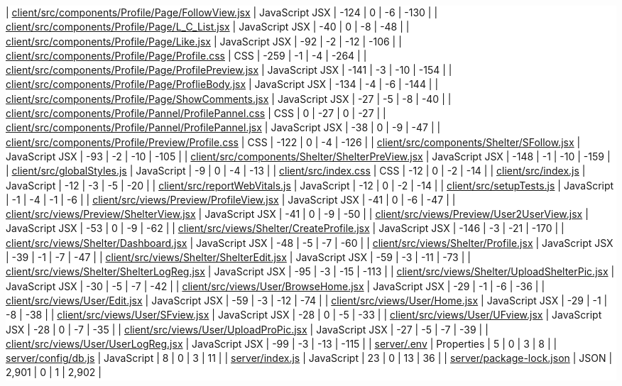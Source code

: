 | [client/src/components/Profile/Page/FollowView.jsx](/client/src/components/Profile/Page/FollowView.jsx) | JavaScript JSX | -124 | 0 | -6 | -130 |
| [client/src/components/Profile/Page/L_C_List.jsx](/client/src/components/Profile/Page/L_C_List.jsx) | JavaScript JSX | -40 | 0 | -8 | -48 |
| [client/src/components/Profile/Page/Like.jsx](/client/src/components/Profile/Page/Like.jsx) | JavaScript JSX | -92 | -2 | -12 | -106 |
| [client/src/components/Profile/Page/Profile.css](/client/src/components/Profile/Page/Profile.css) | CSS | -259 | -1 | -4 | -264 |
| [client/src/components/Profile/Page/ProfilePreview.jsx](/client/src/components/Profile/Page/ProfilePreview.jsx) | JavaScript JSX | -141 | -3 | -10 | -154 |
| [client/src/components/Profile/Page/ProflieBody.jsx](/client/src/components/Profile/Page/ProflieBody.jsx) | JavaScript JSX | -134 | -4 | -6 | -144 |
| [client/src/components/Profile/Page/ShowComments.jsx](/client/src/components/Profile/Page/ShowComments.jsx) | JavaScript JSX | -27 | -5 | -8 | -40 |
| [client/src/components/Profile/Pannel/ProfilePannel.css](/client/src/components/Profile/Pannel/ProfilePannel.css) | CSS | 0 | -27 | 0 | -27 |
| [client/src/components/Profile/Pannel/ProfilePannel.jsx](/client/src/components/Profile/Pannel/ProfilePannel.jsx) | JavaScript JSX | -38 | 0 | -9 | -47 |
| [client/src/components/Profile/Preview/Profile.css](/client/src/components/Profile/Preview/Profile.css) | CSS | -122 | 0 | -4 | -126 |
| [client/src/components/Shelter/SFollow.jsx](/client/src/components/Shelter/SFollow.jsx) | JavaScript JSX | -93 | -2 | -10 | -105 |
| [client/src/components/Shelter/ShelterPreView.jsx](/client/src/components/Shelter/ShelterPreView.jsx) | JavaScript JSX | -148 | -1 | -10 | -159 |
| [client/src/globalStyles.js](/client/src/globalStyles.js) | JavaScript | -9 | 0 | -4 | -13 |
| [client/src/index.css](/client/src/index.css) | CSS | -12 | 0 | -2 | -14 |
| [client/src/index.js](/client/src/index.js) | JavaScript | -12 | -3 | -5 | -20 |
| [client/src/reportWebVitals.js](/client/src/reportWebVitals.js) | JavaScript | -12 | 0 | -2 | -14 |
| [client/src/setupTests.js](/client/src/setupTests.js) | JavaScript | -1 | -4 | -1 | -6 |
| [client/src/views/Preview/ProfileView.jsx](/client/src/views/Preview/ProfileView.jsx) | JavaScript JSX | -41 | 0 | -6 | -47 |
| [client/src/views/Preview/ShelterView.jsx](/client/src/views/Preview/ShelterView.jsx) | JavaScript JSX | -41 | 0 | -9 | -50 |
| [client/src/views/Preview/User2UserView.jsx](/client/src/views/Preview/User2UserView.jsx) | JavaScript JSX | -53 | 0 | -9 | -62 |
| [client/src/views/Shelter/CreateProfile.jsx](/client/src/views/Shelter/CreateProfile.jsx) | JavaScript JSX | -146 | -3 | -21 | -170 |
| [client/src/views/Shelter/Dashboard.jsx](/client/src/views/Shelter/Dashboard.jsx) | JavaScript JSX | -48 | -5 | -7 | -60 |
| [client/src/views/Shelter/Profile.jsx](/client/src/views/Shelter/Profile.jsx) | JavaScript JSX | -39 | -1 | -7 | -47 |
| [client/src/views/Shelter/ShelterEdit.jsx](/client/src/views/Shelter/ShelterEdit.jsx) | JavaScript JSX | -59 | -3 | -11 | -73 |
| [client/src/views/Shelter/ShelterLogReg.jsx](/client/src/views/Shelter/ShelterLogReg.jsx) | JavaScript JSX | -95 | -3 | -15 | -113 |
| [client/src/views/Shelter/UploadShelterPic.jsx](/client/src/views/Shelter/UploadShelterPic.jsx) | JavaScript JSX | -30 | -5 | -7 | -42 |
| [client/src/views/User/BrowseHome.jsx](/client/src/views/User/BrowseHome.jsx) | JavaScript JSX | -29 | -1 | -6 | -36 |
| [client/src/views/User/Edit.jsx](/client/src/views/User/Edit.jsx) | JavaScript JSX | -59 | -3 | -12 | -74 |
| [client/src/views/User/Home.jsx](/client/src/views/User/Home.jsx) | JavaScript JSX | -29 | -1 | -8 | -38 |
| [client/src/views/User/SFview.jsx](/client/src/views/User/SFview.jsx) | JavaScript JSX | -28 | 0 | -5 | -33 |
| [client/src/views/User/UFview.jsx](/client/src/views/User/UFview.jsx) | JavaScript JSX | -28 | 0 | -7 | -35 |
| [client/src/views/User/UploadProPic.jsx](/client/src/views/User/UploadProPic.jsx) | JavaScript JSX | -27 | -5 | -7 | -39 |
| [client/src/views/User/UserLogReg.jsx](/client/src/views/User/UserLogReg.jsx) | JavaScript JSX | -99 | -3 | -13 | -115 |
| [server/.env](/server/.env) | Properties | 5 | 0 | 3 | 8 |
| [server/config/db.js](/server/config/db.js) | JavaScript | 8 | 0 | 3 | 11 |
| [server/index.js](/server/index.js) | JavaScript | 23 | 0 | 13 | 36 |
| [server/package-lock.json](/server/package-lock.json) | JSON | 2,901 | 0 | 1 | 2,902 |